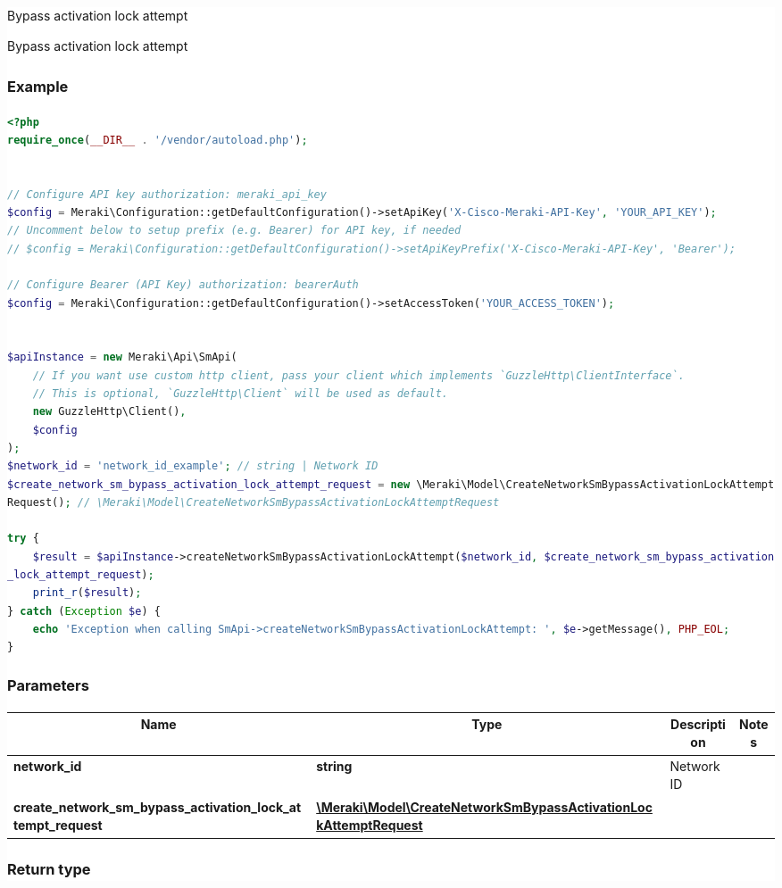 Bypass activation lock attempt

Bypass activation lock attempt

### Example

```php
<?php
require_once(__DIR__ . '/vendor/autoload.php');


// Configure API key authorization: meraki_api_key
$config = Meraki\Configuration::getDefaultConfiguration()->setApiKey('X-Cisco-Meraki-API-Key', 'YOUR_API_KEY');
// Uncomment below to setup prefix (e.g. Bearer) for API key, if needed
// $config = Meraki\Configuration::getDefaultConfiguration()->setApiKeyPrefix('X-Cisco-Meraki-API-Key', 'Bearer');

// Configure Bearer (API Key) authorization: bearerAuth
$config = Meraki\Configuration::getDefaultConfiguration()->setAccessToken('YOUR_ACCESS_TOKEN');


$apiInstance = new Meraki\Api\SmApi(
    // If you want use custom http client, pass your client which implements `GuzzleHttp\ClientInterface`.
    // This is optional, `GuzzleHttp\Client` will be used as default.
    new GuzzleHttp\Client(),
    $config
);
$network_id = 'network_id_example'; // string | Network ID
$create_network_sm_bypass_activation_lock_attempt_request = new \Meraki\Model\CreateNetworkSmBypassActivationLockAttemptRequest(); // \Meraki\Model\CreateNetworkSmBypassActivationLockAttemptRequest

try {
    $result = $apiInstance->createNetworkSmBypassActivationLockAttempt($network_id, $create_network_sm_bypass_activation_lock_attempt_request);
    print_r($result);
} catch (Exception $e) {
    echo 'Exception when calling SmApi->createNetworkSmBypassActivationLockAttempt: ', $e->getMessage(), PHP_EOL;
}
```

### Parameters

| Name | Type | Description  | Notes |
| ------------- | ------------- | ------------- | ------------- |
| **network_id** | **string**| Network ID | |
| **create_network_sm_bypass_activation_lock_attempt_request** | [**\Meraki\Model\CreateNetworkSmBypassActivationLockAttemptRequest**](../Model/CreateNetworkSmBypassActivationLockAttemptRequest.md)|  | |

### Return type
